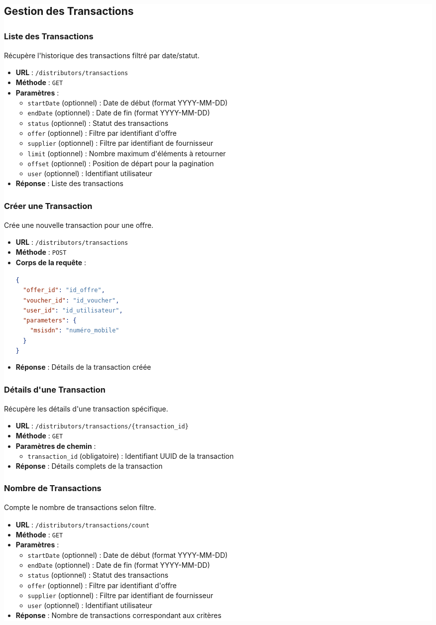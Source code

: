 ## Gestion des Transactions

### Liste des Transactions

Récupère l'historique des transactions filtré par date/statut.

- **URL** : `/distributors/transactions`
- **Méthode** : `GET`
- **Paramètres** :
  - `startDate` (optionnel) : Date de début (format YYYY-MM-DD)
  - `endDate` (optionnel) : Date de fin (format YYYY-MM-DD)
  - `status` (optionnel) : Statut des transactions
  - `offer` (optionnel) : Filtre par identifiant d'offre
  - `supplier` (optionnel) : Filtre par identifiant de fournisseur
  - `limit` (optionnel) : Nombre maximum d'éléments à retourner
  - `offset` (optionnel) : Position de départ pour la pagination
  - `user` (optionnel) : Identifiant utilisateur
- **Réponse** : Liste des transactions

### Créer une Transaction

Crée une nouvelle transaction pour une offre.

- **URL** : `/distributors/transactions`
- **Méthode** : `POST`
- **Corps de la requête** :
  ```json
  {
    "offer_id": "id_offre",
    "voucher_id": "id_voucher",
    "user_id": "id_utilisateur",
    "parameters": {
      "msisdn": "numéro_mobile"
    }
  }
  ```
- **Réponse** : Détails de la transaction créée

### Détails d'une Transaction

Récupère les détails d'une transaction spécifique.

- **URL** : `/distributors/transactions/{transaction_id}`
- **Méthode** : `GET`
- **Paramètres de chemin** :
  - `transaction_id` (obligatoire) : Identifiant UUID de la transaction
- **Réponse** : Détails complets de la transaction

### Nombre de Transactions

Compte le nombre de transactions selon filtre.

- **URL** : `/distributors/transactions/count`
- **Méthode** : `GET`
- **Paramètres** :
  - `startDate` (optionnel) : Date de début (format YYYY-MM-DD)
  - `endDate` (optionnel) : Date de fin (format YYYY-MM-DD)
  - `status` (optionnel) : Statut des transactions
  - `offer` (optionnel) : Filtre par identifiant d'offre
  - `supplier` (optionnel) : Filtre par identifiant de fournisseur
  - `user` (optionnel) : Identifiant utilisateur
- **Réponse** : Nombre de transactions correspondant aux critères
